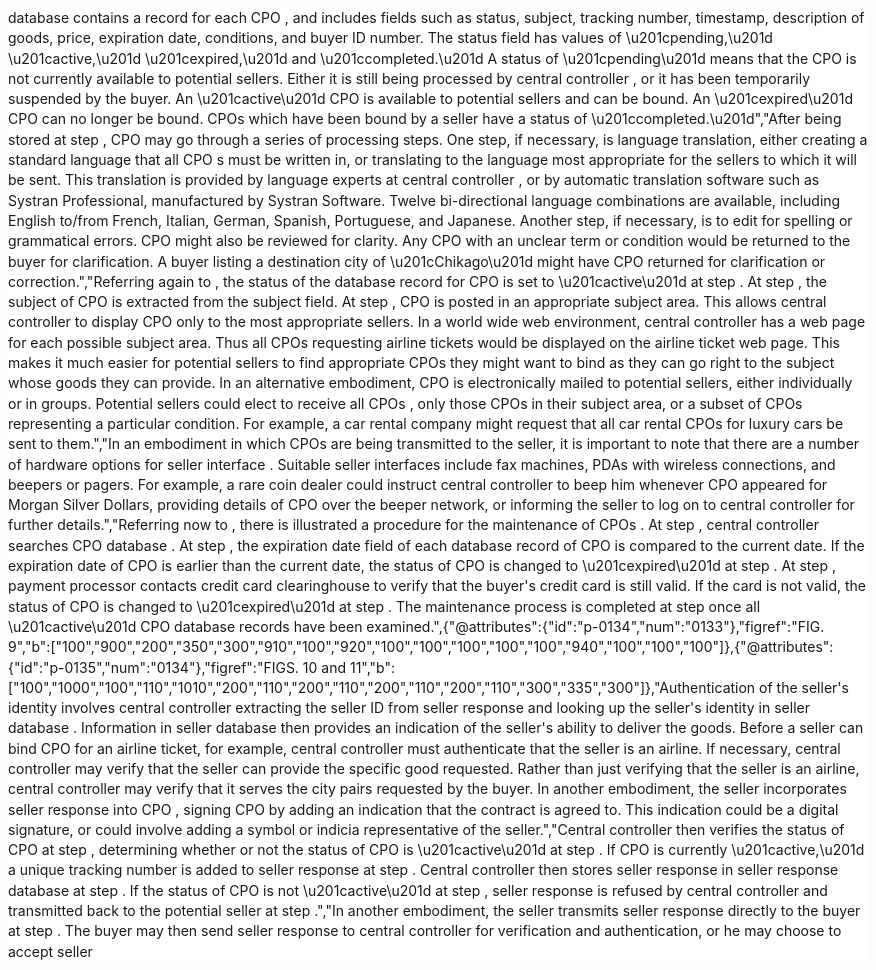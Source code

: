 database  contains a record for each CPO , and includes fields such as status, subject, tracking number, timestamp, description of goods, price, expiration date, conditions, and buyer ID number. The status field has values of \u201cpending,\u201d \u201cactive,\u201d \u201cexpired,\u201d and \u201ccompleted.\u201d A status of \u201cpending\u201d means that the CPO is not currently available to potential sellers. Either it is still being processed by central controller , or it has been temporarily suspended by the buyer. An \u201cactive\u201d CPO  is available to potential sellers and can be bound. An \u201cexpired\u201d CPO  can no longer be bound. CPOs  which have been bound by a seller have a status of \u201ccompleted.\u201d","After being stored at step , CPO  may go through a series of processing steps. One step, if necessary, is language translation, either creating a standard language that all CPO s must be written in, or translating to the language most appropriate for the sellers to which it will be sent. This translation is provided by language experts at central controller , or by automatic translation software such as Systran Professional, manufactured by Systran Software. Twelve bi-directional language combinations are available, including English to\/from French, Italian, German, Spanish, Portuguese, and Japanese. Another step, if necessary, is to edit for spelling or grammatical errors. CPO  might also be reviewed for clarity. Any CPO  with an unclear term or condition would be returned to the buyer for clarification. A buyer listing a destination city of \u201cChikago\u201d might have CPO  returned for clarification or correction.","Referring again to , the status of the database record for CPO  is set to \u201cactive\u201d at step . At step , the subject of CPO  is extracted from the subject field. At step , CPO  is posted in an appropriate subject area. This allows central controller  to display CPO  only to the most appropriate sellers. In a world wide web environment, central controller  has a web page for each possible subject area. Thus all CPOs  requesting airline tickets would be displayed on the airline ticket web page. This makes it much easier for potential sellers to find appropriate CPOs  they might want to bind as they can go right to the subject whose goods they can provide. In an alternative embodiment, CPO  is electronically mailed to potential sellers, either individually or in groups. Potential sellers could elect to receive all CPOs , only those CPOs  in their subject area, or a subset of CPOs  representing a particular condition. For example, a car rental company might request that all car rental CPOs  for luxury cars be sent to them.","In an embodiment in which CPOs  are being transmitted to the seller, it is important to note that there are a number of hardware options for seller interface . Suitable seller interfaces  include fax machines, PDAs with wireless connections, and beepers or pagers. For example, a rare coin dealer could instruct central controller  to beep him whenever CPO  appeared for Morgan Silver Dollars, providing details of CPO  over the beeper network, or informing the seller to log on to central controller  for further details.","Referring now to , there is illustrated a procedure for the maintenance of CPOs . At step , central controller  searches CPO database . At step , the expiration date field of each database record of CPO  is compared to the current date. If the expiration date of CPO  is earlier than the current date, the status of CPO  is changed to \u201cexpired\u201d at step . At step , payment processor  contacts credit card clearinghouse to verify that the buyer's credit card is still valid. If the card is not valid, the status of CPO  is changed to \u201cexpired\u201d at step . The maintenance process is completed at step  once all \u201cactive\u201d CPO  database records have been examined.",{"@attributes":{"id":"p-0134","num":"0133"},"figref":"FIG. 9","b":["100","900","200","350","300","910","100","920","100","100","100","100","100","940","100","100","100"]},{"@attributes":{"id":"p-0135","num":"0134"},"figref":"FIGS. 10 and 11","b":["100","1000","100","110","1010","200","110","200","110","200","110","200","110","300","335","300"]},"Authentication of the seller's identity involves central controller  extracting the seller ID from seller response  and looking up the seller's identity in seller database . Information in seller database  then provides an indication of the seller's ability to deliver the goods. Before a seller can bind CPO  for an airline ticket, for example, central controller  must authenticate that the seller is an airline. If necessary, central controller  may verify that the seller can provide the specific good requested. Rather than just verifying that the seller is an airline, central controller  may verify that it serves the city pairs requested by the buyer. In another embodiment, the seller incorporates seller response  into CPO , signing CPO  by adding an indication that the contract is agreed to. This indication could be a digital signature, or could involve adding a symbol or indicia representative of the seller.","Central controller  then verifies the status of CPO  at step , determining whether or not the status of CPO  is \u201cactive\u201d at step . If CPO  is currently \u201cactive,\u201d a unique tracking number is added to seller response  at step . Central controller  then stores seller response  in seller response database  at step . If the status of CPO  is not \u201cactive\u201d at step , seller response  is refused by central controller  and transmitted back to the potential seller at step .","In another embodiment, the seller transmits seller response  directly to the buyer at step . The buyer may then send seller response  to central controller  for verification and authentication, or he may choose to accept seller